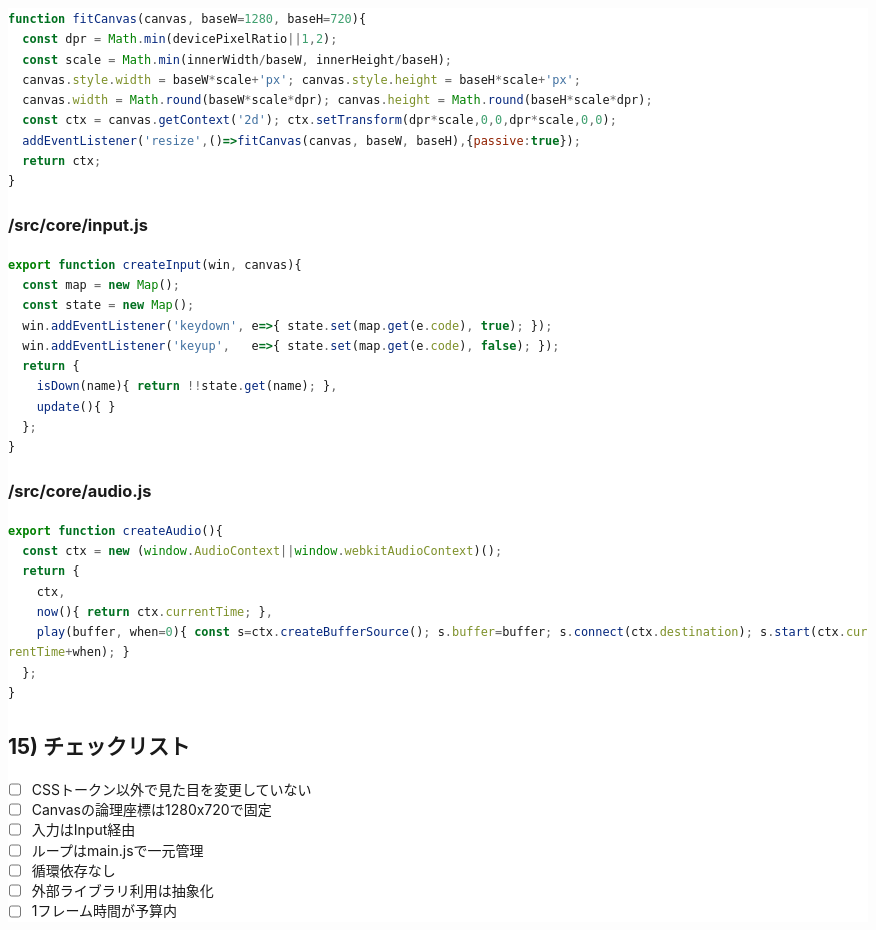 ```javascript
function fitCanvas(canvas, baseW=1280, baseH=720){
  const dpr = Math.min(devicePixelRatio||1,2);
  const scale = Math.min(innerWidth/baseW, innerHeight/baseH);
  canvas.style.width = baseW*scale+'px'; canvas.style.height = baseH*scale+'px';
  canvas.width = Math.round(baseW*scale*dpr); canvas.height = Math.round(baseH*scale*dpr);
  const ctx = canvas.getContext('2d'); ctx.setTransform(dpr*scale,0,0,dpr*scale,0,0);
  addEventListener('resize',()=>fitCanvas(canvas, baseW, baseH),{passive:true});
  return ctx;
}
```

### /src/core/input.js

```javascript
export function createInput(win, canvas){
  const map = new Map();
  const state = new Map();
  win.addEventListener('keydown', e=>{ state.set(map.get(e.code), true); });
  win.addEventListener('keyup',   e=>{ state.set(map.get(e.code), false); });
  return {
    isDown(name){ return !!state.get(name); },
    update(){ }
  };
}
```

### /src/core/audio.js

```javascript
export function createAudio(){
  const ctx = new (window.AudioContext||window.webkitAudioContext)();
  return {
    ctx,
    now(){ return ctx.currentTime; },
    play(buffer, when=0){ const s=ctx.createBufferSource(); s.buffer=buffer; s.connect(ctx.destination); s.start(ctx.currentTime+when); }
  };
}
```

## 15) チェックリスト

- [ ] CSSトークン以外で見た目を変更していない
- [ ] Canvasの論理座標は1280x720で固定
- [ ] 入力はInput経由
- [ ] ループはmain.jsで一元管理
- [ ] 循環依存なし
- [ ] 外部ライブラリ利用は抽象化
- [ ] 1フレーム時間が予算内
